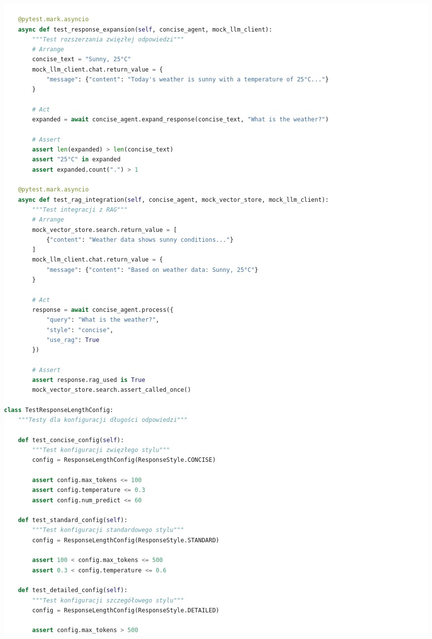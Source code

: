 ```python

    @pytest.mark.asyncio
    async def test_response_expansion(self, concise_agent, mock_llm_client):
        """Test rozszerzania zwięzłej odpowiedzi"""
        # Arrange
        concise_text = "Sunny, 25°C"
        mock_llm_client.chat.return_value = {
            "message": {"content": "Today's weather is sunny with a temperature of 25°C..."}
        }

        # Act
        expanded = await concise_agent.expand_response(concise_text, "What is the weather?")

        # Assert
        assert len(expanded) > len(concise_text)
        assert "25°C" in expanded
        assert expanded.count(".") > 1

    @pytest.mark.asyncio
    async def test_rag_integration(self, concise_agent, mock_vector_store, mock_llm_client):
        """Test integracji z RAG"""
        # Arrange
        mock_vector_store.search.return_value = [
            {"content": "Weather data shows sunny conditions..."}
        ]
        mock_llm_client.chat.return_value = {
            "message": {"content": "Based on weather data: Sunny, 25°C"}
        }

        # Act
        response = await concise_agent.process({
            "query": "What is the weather?",
            "style": "concise",
            "use_rag": True
        })

        # Assert
        assert response.rag_used is True
        mock_vector_store.search.assert_called_once()

class TestResponseLengthConfig:
    """Testy dla konfiguracji długości odpowiedzi"""

    def test_concise_config(self):
        """Test konfiguracji zwięzłego stylu"""
        config = ResponseLengthConfig(ResponseStyle.CONCISE)
        
        assert config.max_tokens <= 100
        assert config.temperature <= 0.3
        assert config.num_predict <= 60

    def test_standard_config(self):
        """Test konfiguracji standardowego stylu"""
        config = ResponseLengthConfig(ResponseStyle.STANDARD)
        
        assert 100 < config.max_tokens <= 500
        assert 0.3 < config.temperature <= 0.6

    def test_detailed_config(self):
        """Test konfiguracji szczegółowego stylu"""
        config = ResponseLengthConfig(ResponseStyle.DETAILED)
        
        assert config.max_tokens > 500
```